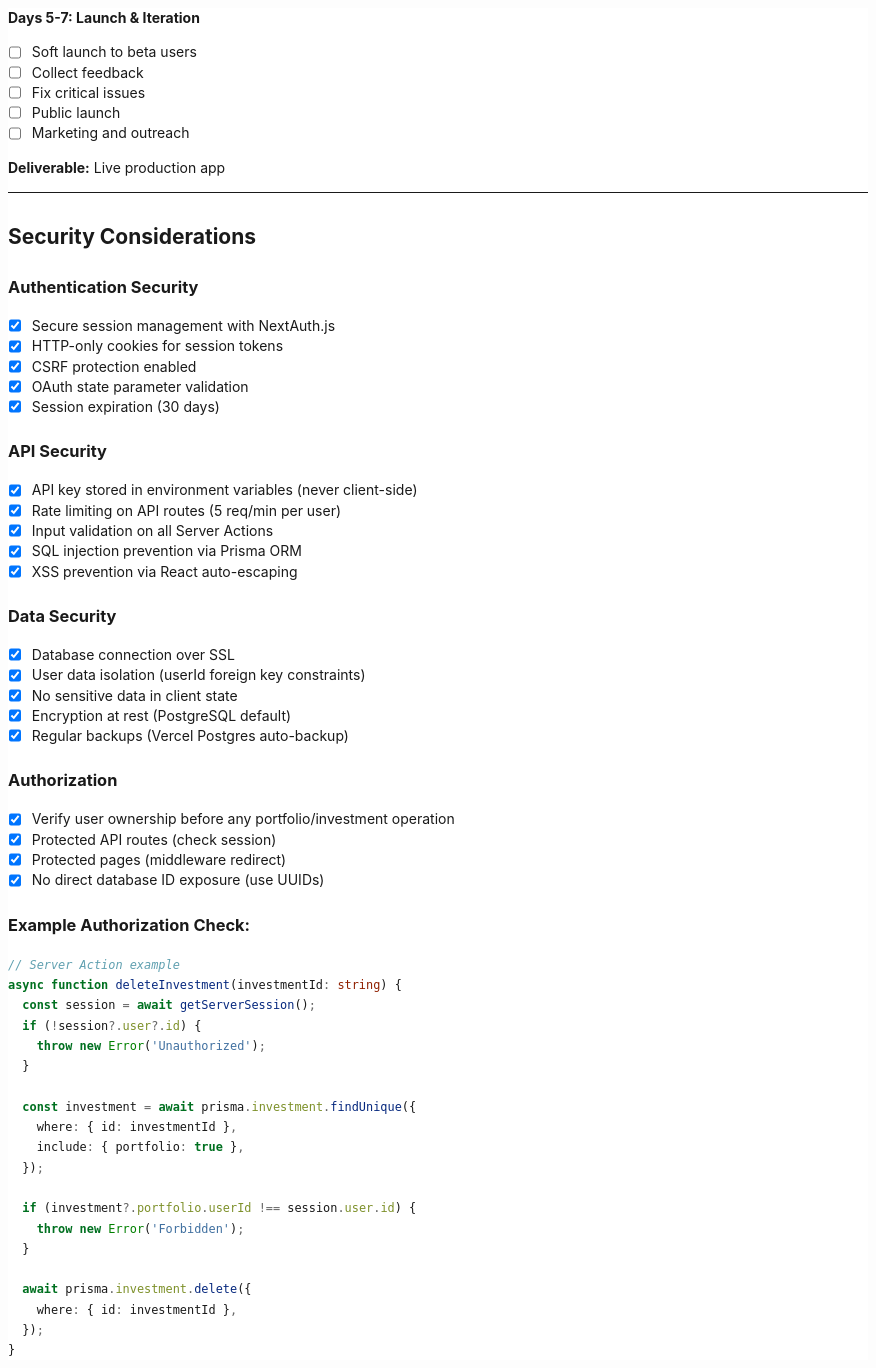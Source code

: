 **Days 5-7: Launch & Iteration**
- [ ] Soft launch to beta users
- [ ] Collect feedback
- [ ] Fix critical issues
- [ ] Public launch
- [ ] Marketing and outreach

**Deliverable:** Live production app

---

## Security Considerations

### Authentication Security
- [x] Secure session management with NextAuth.js
- [x] HTTP-only cookies for session tokens
- [x] CSRF protection enabled
- [x] OAuth state parameter validation
- [x] Session expiration (30 days)

### API Security
- [x] API key stored in environment variables (never client-side)
- [x] Rate limiting on API routes (5 req/min per user)
- [x] Input validation on all Server Actions
- [x] SQL injection prevention via Prisma ORM
- [x] XSS prevention via React auto-escaping

### Data Security
- [x] Database connection over SSL
- [x] User data isolation (userId foreign key constraints)
- [x] No sensitive data in client state
- [x] Encryption at rest (PostgreSQL default)
- [x] Regular backups (Vercel Postgres auto-backup)

### Authorization
- [x] Verify user ownership before any portfolio/investment operation
- [x] Protected API routes (check session)
- [x] Protected pages (middleware redirect)
- [x] No direct database ID exposure (use UUIDs)

### Example Authorization Check:
```typescript
// Server Action example
async function deleteInvestment(investmentId: string) {
  const session = await getServerSession();
  if (!session?.user?.id) {
    throw new Error('Unauthorized');
  }

  const investment = await prisma.investment.findUnique({
    where: { id: investmentId },
    include: { portfolio: true },
  });

  if (investment?.portfolio.userId !== session.user.id) {
    throw new Error('Forbidden');
  }

  await prisma.investment.delete({
    where: { id: investmentId },
  });
}
```